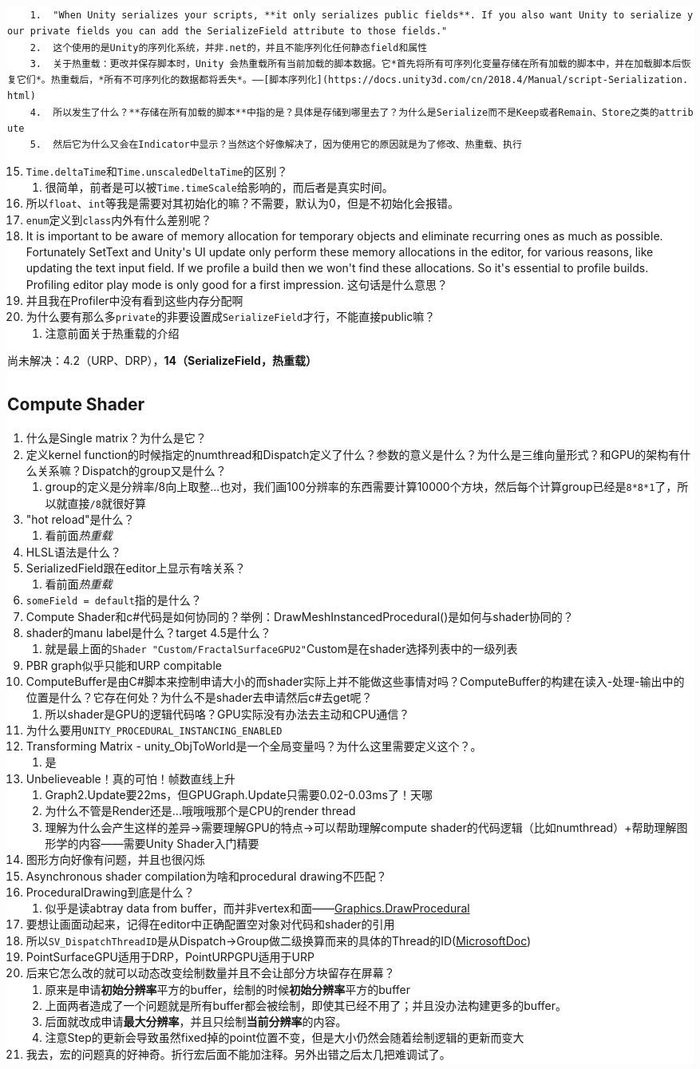         1.  "When Unity serializes your scripts, **it only serializes public fields**. If you also want Unity to serialize your private fields you can add the SerializeField attribute to those fields."
        2.  这个使用的是Unity的序列化系统，并非.net的，并且不能序列化任何静态field和属性
        3.  关于热重载：更改并保存脚本时，Unity 会热重载所有当前加载的脚本数据。它*首先将所有可序列化变量存储在所有加载的脚本中，并在加载脚本后恢复它们*。热重载后，*所有不可序列化的数据都将丢失*。——[脚本序列化](https://docs.unity3d.com/cn/2018.4/Manual/script-Serialization.html)
        4.  所以发生了什么？**存储在所有加载的脚本**中指的是？具体是存储到哪里去了？为什么是Serialize而不是Keep或者Remain、Store之类的attribute
        5.  然后它为什么又会在Indicator中显示？当然这个好像解决了，因为使用它的原因就是为了修改、热重载、执行
15. `Time.deltaTime`和`Time.unscaledDeltaTime`的区别？
    1.  很简单，前者是可以被`Time.timeScale`给影响的，而后者是真实时间。
16. 所以`float`、`int`等我是需要对其初始化的嘛？不需要，默认为0，但是不初始化会报错。
17. `enum`定义到`class`内外有什么差别呢？
18. It is important to be aware of memory allocation for temporary objects and eliminate recurring ones as much as possible. Fortunately SetText and Unity's UI update only perform these memory allocations in the editor, for various reasons, like updating the text input field. If we profile a build then we won't find these allocations. So it's essential to profile builds. Profiling editor play mode is only good for a first impression. 这句话是什么意思？
19. 并且我在Profiler中没有看到这些内存分配啊
20. 为什么要有那么多`private`的非要设置成`SerializeField`才行，不能直接public嘛？
    1.  注意前面关于热重载的介绍

尚未解决：4.2（URP、DRP），**14（SerializeField，热重载）**

## Compute Shader
1. 什么是Single matrix？为什么是它？
2. 定义kernel function的时候指定的numthread和Dispatch定义了什么？参数的意义是什么？为什么是三维向量形式？和GPU的架构有什么关系嘛？Dispatch的group又是什么？
   1. group的定义是分辨率/8向上取整...也对，我们画100分辨率的东西需要计算10000个方块，然后每个计算group已经是`8*8*1`了，所以就直接`/8`就很好算
3. "hot reload"是什么？
   1. 看前面*热重载*
4. HLSL语法是什么？
5. SerializedField跟在editor上显示有啥关系？
   1. 看前面*热重载*
6. `someField = default`指的是什么？
7. Compute Shader和c#代码是如何协同的？举例：DrawMeshInstancedProcedural()是如何与shader协同的？
8. shader的manu label是什么？target 4.5是什么？
   1. 就是最上面的`Shader "Custom/FractalSurfaceGPU2"`Custom是在shader选择列表中的一级列表
9.  PBR graph似乎只能和URP compitable
10. ComputeBuffer是由C#脚本来控制申请大小的而shader实际上并不能做这些事情对吗？ComputeBuffer的构建在读入-处理-输出中的位置是什么？它存在何处？为什么不是shader去申请然后c#去get呢？
    1.  所以shader是GPU的逻辑代码咯？GPU实际没有办法去主动和CPU通信？
11. 为什么要用`UNITY_PROCEDURAL_INSTANCING_ENABLED`
12. Transforming Matrix - unity_ObjToWorld是一个全局变量吗？为什么这里需要定义这个？。
    1.  是
13. Unbelieveable！真的可怕！帧数直线上升
    1.  Graph2.Update要22ms，但GPUGraph.Update只需要0.02-0.03ms了！天哪
    2.  为什么不管是Render还是...哦哦哦那个是CPU的render thread
    3.  理解为什么会产生这样的差异->需要理解GPU的特点->可以帮助理解compute shader的代码逻辑（比如numthread）+帮助理解图形学的内容——需要Unity Shader入门精要
14. 图形方向好像有问题，并且也很闪烁 
15. Asynchronous shader compilation为啥和procedural drawing不匹配？
16. ProceduralDrawing到底是什么？
    1.  似乎是读abtray data from buffer，而并非vertex和面——[Graphics.DrawProcedural](https://docs.unity3d.com/ScriptReference/Graphics.DrawProcedural.html)
17. 要想让画面动起来，记得在editor中正确配置空对象对代码和shader的引用
18. 所以`SV_DispatchThreadID`是从Dispatch->Group做二级换算而来的具体的Thread的ID([MicrosoftDoc](https://docs.microsoft.com/en-us/windows/win32/direct3dhlsl/sv-dispatchthreadid))
19. PointSurfaceGPU适用于DRP，PointURPGPU适用于URP
20. 后来它怎么改的就可以动态改变绘制数量并且不会让部分方块留存在屏幕？
    1.  原来是申请**初始分辨率**平方的buffer，绘制的时候**初始分辨率**平方的buffer
    2.  上面两者造成了一个问题就是所有buffer都会被绘制，即使其已经不用了；并且没办法构建更多的buffer。
    3.  后面就改成申请**最大分辨率**，并且只绘制**当前分辨率**的内容。
    4.  注意Step的更新会导致虽然fixed掉的point位置不变，但是大小仍然会随着绘制逻辑的更新而变大
21. 我去，宏的问题真的好神奇。折行宏后面不能加注释。另外出错之后太几把难调试了。